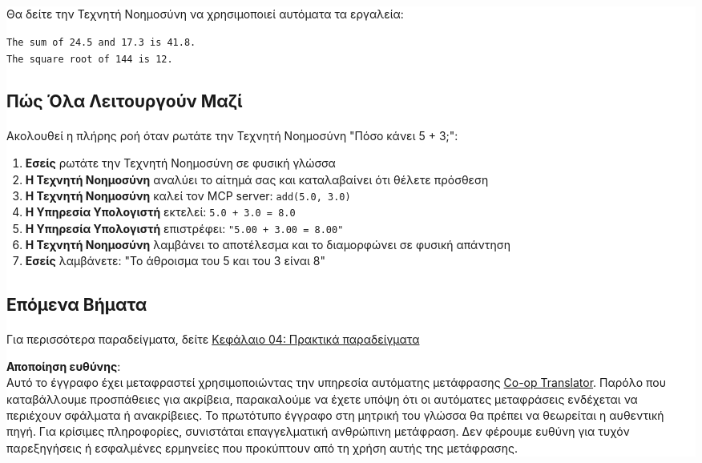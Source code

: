 Θα δείτε την Τεχνητή Νοημοσύνη να χρησιμοποιεί αυτόματα τα εργαλεία:
```
The sum of 24.5 and 17.3 is 41.8.
The square root of 144 is 12.
```

## Πώς Όλα Λειτουργούν Μαζί

Ακολουθεί η πλήρης ροή όταν ρωτάτε την Τεχνητή Νοημοσύνη "Πόσο κάνει 5 + 3;":

1. **Εσείς** ρωτάτε την Τεχνητή Νοημοσύνη σε φυσική γλώσσα
2. **Η Τεχνητή Νοημοσύνη** αναλύει το αίτημά σας και καταλαβαίνει ότι θέλετε πρόσθεση
3. **Η Τεχνητή Νοημοσύνη** καλεί τον MCP server: `add(5.0, 3.0)`
4. **Η Υπηρεσία Υπολογιστή** εκτελεί: `5.0 + 3.0 = 8.0`
5. **Η Υπηρεσία Υπολογιστή** επιστρέφει: `"5.00 + 3.00 = 8.00"`
6. **Η Τεχνητή Νοημοσύνη** λαμβάνει το αποτέλεσμα και το διαμορφώνει σε φυσική απάντηση
7. **Εσείς** λαμβάνετε: "Το άθροισμα του 5 και του 3 είναι 8"

## Επόμενα Βήματα

Για περισσότερα παραδείγματα, δείτε [Κεφάλαιο 04: Πρακτικά παραδείγματα](../../README.md)

**Αποποίηση ευθύνης**:  
Αυτό το έγγραφο έχει μεταφραστεί χρησιμοποιώντας την υπηρεσία αυτόματης μετάφρασης [Co-op Translator](https://github.com/Azure/co-op-translator). Παρόλο που καταβάλλουμε προσπάθειες για ακρίβεια, παρακαλούμε να έχετε υπόψη ότι οι αυτόματες μεταφράσεις ενδέχεται να περιέχουν σφάλματα ή ανακρίβειες. Το πρωτότυπο έγγραφο στη μητρική του γλώσσα θα πρέπει να θεωρείται η αυθεντική πηγή. Για κρίσιμες πληροφορίες, συνιστάται επαγγελματική ανθρώπινη μετάφραση. Δεν φέρουμε ευθύνη για τυχόν παρεξηγήσεις ή εσφαλμένες ερμηνείες που προκύπτουν από τη χρήση αυτής της μετάφρασης.
